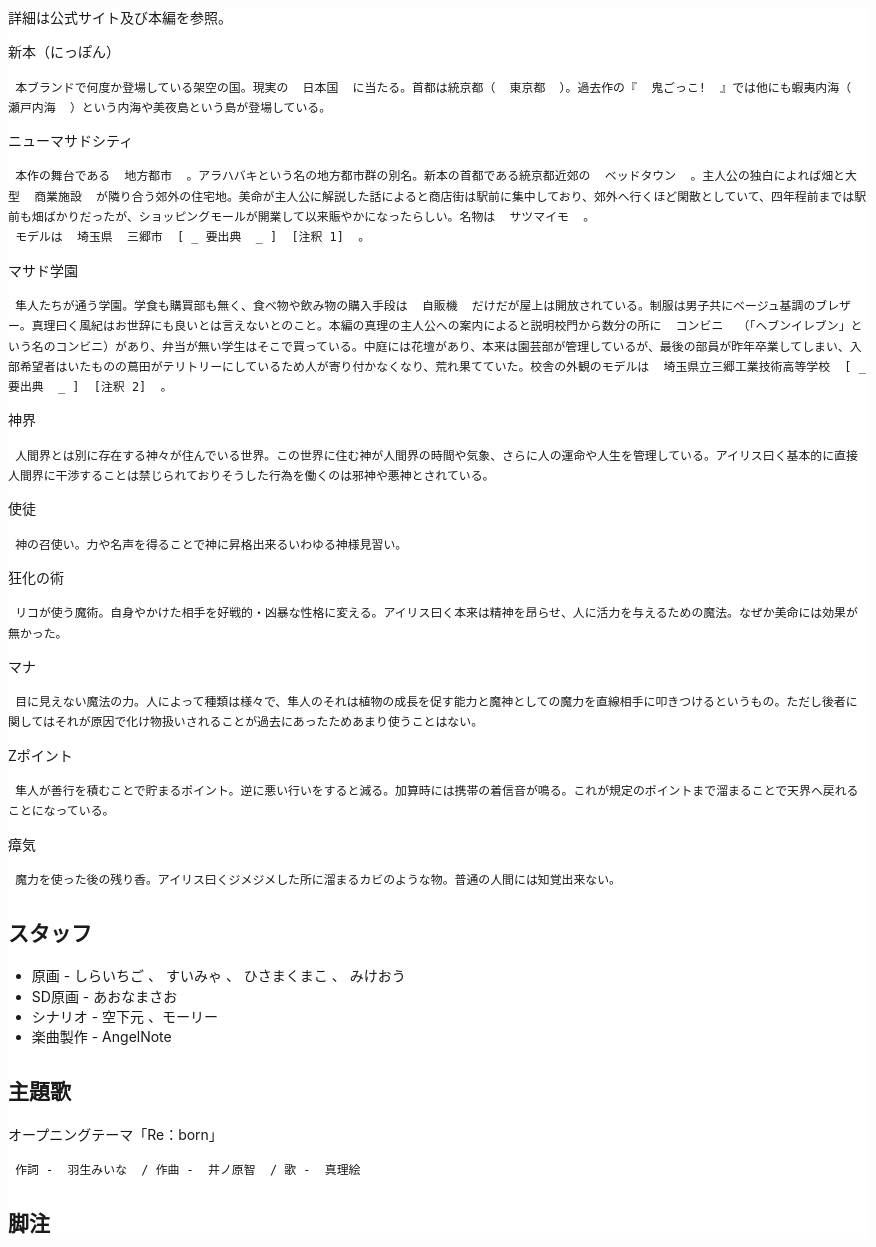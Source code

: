 詳細は公式サイト及び本編を参照。

新本（にっぽん）

     本ブランドで何度か登場している架空の国。現実の  日本国  に当たる。首都は統京都（  東京都  ）。過去作の『  鬼ごっこ!  』では他にも蝦夷内海（  瀬戸内海  ）という内海や美夜島という島が登場している。 
ニューマサドシティ

     本作の舞台である  地方都市  。アラハバキという名の地方都市群の別名。新本の首都である統京都近郊の  ベッドタウン  。主人公の独白によれば畑と大型  商業施設  が隣り合う郊外の住宅地。美命が主人公に解説した話によると商店街は駅前に集中しており、郊外へ行くほど閑散としていて、四年程前までは駅前も畑ばかりだったが、ショッピングモールが開業して以来賑やかになったらしい。名物は  サツマイモ  。 
     モデルは  埼玉県  三郷市  [ _ 要出典  _ ]  [注釈 1]  。 
マサド学園

     隼人たちが通う学園。学食も購買部も無く、食べ物や飲み物の購入手段は  自販機  だけだが屋上は開放されている。制服は男子共にベージュ基調のブレザー。真理曰く風紀はお世辞にも良いとは言えないとのこと。本編の真理の主人公への案内によると説明校門から数分の所に  コンビニ  （「ヘブンイレブン」という名のコンビニ）があり、弁当が無い学生はそこで買っている。中庭には花壇があり、本来は園芸部が管理しているが、最後の部員が昨年卒業してしまい、入部希望者はいたものの蔦田がテリトリーにしているため人が寄り付かなくなり、荒れ果てていた。校舎の外観のモデルは  埼玉県立三郷工業技術高等学校  [ _ 要出典  _ ]  [注釈 2]  。 
神界

     人間界とは別に存在する神々が住んでいる世界。この世界に住む神が人間界の時間や気象、さらに人の運命や人生を管理している。アイリス曰く基本的に直接人間界に干渉することは禁じられておりそうした行為を働くのは邪神や悪神とされている。 
使徒

     神の召使い。力や名声を得ることで神に昇格出来るいわゆる神様見習い。 
狂化の術

     リコが使う魔術。自身やかけた相手を好戦的・凶暴な性格に変える。アイリス曰く本来は精神を昂らせ、人に活力を与えるための魔法。なぜか美命には効果が無かった。 
マナ

     目に見えない魔法の力。人によって種類は様々で、隼人のそれは植物の成長を促す能力と魔神としての魔力を直線相手に叩きつけるというもの。ただし後者に関してはそれが原因で化け物扱いされることが過去にあったためあまり使うことはない。 
Zポイント

     隼人が善行を積むことで貯まるポイント。逆に悪い行いをすると減る。加算時には携帯の着信音が鳴る。これが規定のポイントまで溜まることで天界へ戻れることになっている。 
瘴気

     魔力を使った後の残り香。アイリス曰くジメジメした所に溜まるカビのような物。普通の人間には知覚出来ない。 

##  スタッフ



  * 原画 -  しらいちご  、  すいみゃ  、  ひさまくまこ  、  みけおう 
  * SD原画 -  あおなまさお 
  * シナリオ -  空下元  、モーリー 
  * 楽曲製作 -  AngelNote 

##  主題歌



オープニングテーマ「Re：born」

     作詞 -  羽生みいな  / 作曲 -  井ノ原智  / 歌 -  真理絵   

##  脚注
